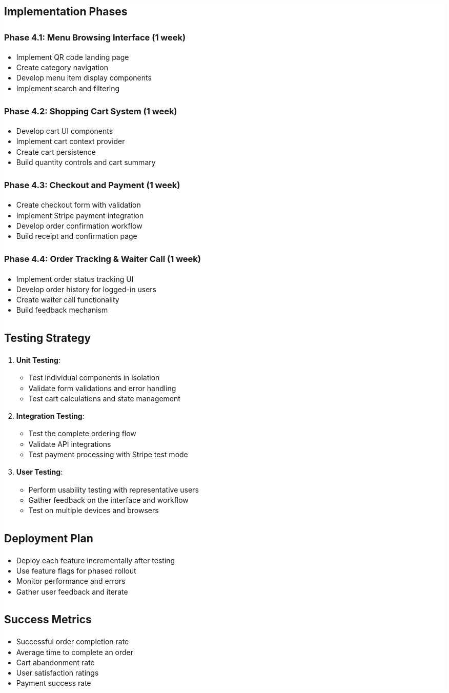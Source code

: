 ## Implementation Phases

### Phase 4.1: Menu Browsing Interface (1 week)
- Implement QR code landing page
- Create category navigation
- Develop menu item display components
- Implement search and filtering

### Phase 4.2: Shopping Cart System (1 week)
- Develop cart UI components
- Implement cart context provider
- Create cart persistence
- Build quantity controls and cart summary

### Phase 4.3: Checkout and Payment (1 week)
- Create checkout form with validation
- Implement Stripe payment integration
- Develop order confirmation workflow
- Build receipt and confirmation page

### Phase 4.4: Order Tracking & Waiter Call (1 week)
- Implement order status tracking UI
- Develop order history for logged-in users
- Create waiter call functionality
- Build feedback mechanism

## Testing Strategy

1. **Unit Testing**:
   - Test individual components in isolation
   - Validate form validations and error handling
   - Test cart calculations and state management

2. **Integration Testing**:
   - Test the complete ordering flow
   - Validate API integrations
   - Test payment processing with Stripe test mode

3. **User Testing**:
   - Perform usability testing with representative users
   - Gather feedback on the interface and workflow
   - Test on multiple devices and browsers

## Deployment Plan

- Deploy each feature incrementally after testing
- Use feature flags for phased rollout
- Monitor performance and errors
- Gather user feedback and iterate

## Success Metrics

- Successful order completion rate
- Average time to complete an order
- Cart abandonment rate
- User satisfaction ratings
- Payment success rate 